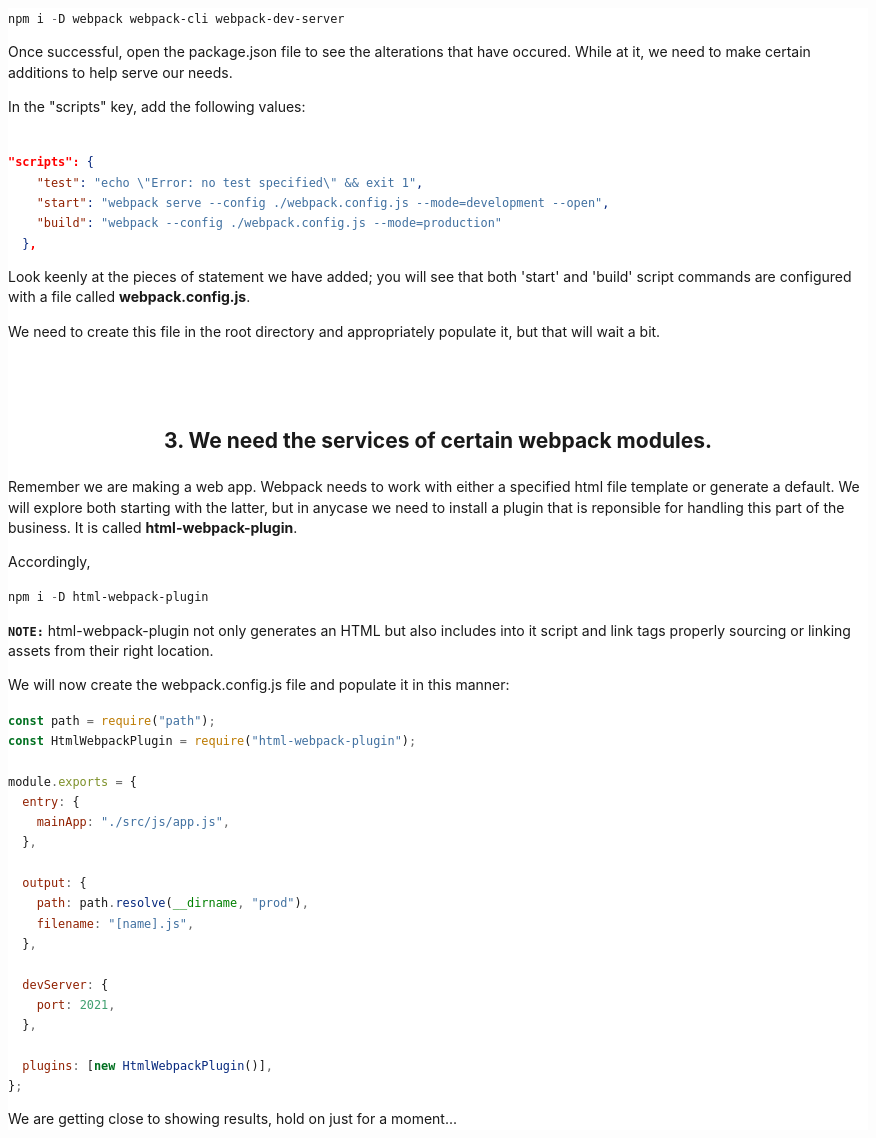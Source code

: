 ```powershell
npm i -D webpack webpack-cli webpack-dev-server
```
Once successful, open the package.json file to see the alterations that have occured. While at it, we need to make certain additions to help serve our needs.

In the "scripts" key, add the following values:

```json

"scripts": {
    "test": "echo \"Error: no test specified\" && exit 1",
    "start": "webpack serve --config ./webpack.config.js --mode=development --open",
    "build": "webpack --config ./webpack.config.js --mode=production"
  },

```

Look keenly at the pieces of statement we have added; you will see that both 'start' and 'build' script commands are configured with a file called **webpack.config.js**.

We need to create this file in the root directory and appropriately populate it, but that will wait a bit.

<br/><br/>

## <p align='center'>3. We need the services of certain webpack modules.</p>


Remember we are making a web app. Webpack needs to work with either a specified html file template or generate a default. We will explore both starting with the latter, but in anycase we need to install a plugin that is reponsible for handling this part of the business. It is called **html-webpack-plugin**.

Accordingly,

```powershell
npm i -D html-webpack-plugin
```

**`NOTE:`** html-webpack-plugin not only generates an HTML but also includes into it script and link tags properly sourcing or linking assets from their right location.

We will now create the webpack.config.js file and populate it in this manner:

```javascript
const path = require("path");
const HtmlWebpackPlugin = require("html-webpack-plugin");

module.exports = {
  entry: {
    mainApp: "./src/js/app.js",
  },

  output: {
    path: path.resolve(__dirname, "prod"),
    filename: "[name].js",
  },

  devServer: {
    port: 2021,
  },

  plugins: [new HtmlWebpackPlugin()],
};

```
We are getting close to showing results, hold on just for a moment...
